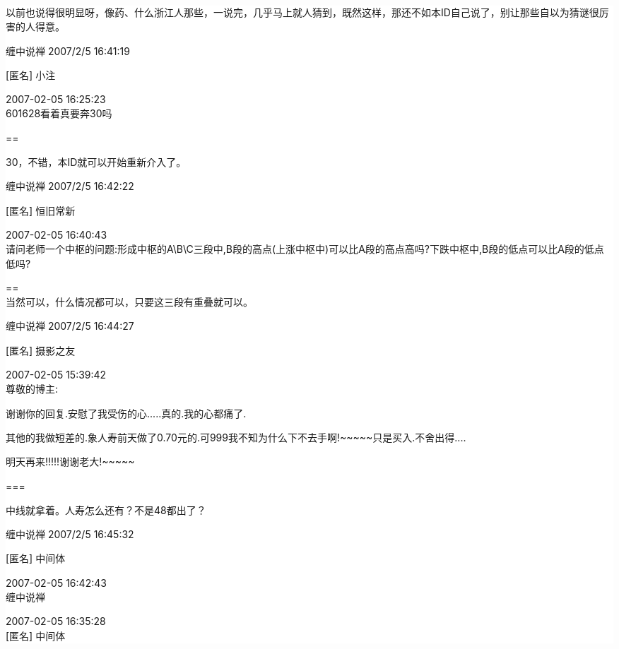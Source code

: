 以前也说得很明显呀，像药、什么浙江人那些，一说完，几乎马上就人猜到，既然这样，那还不如本ID自己说了，别让那些自以为猜谜很厉害的人得意。
</div>

<div class='blog-comment'>
<span class='blog-comment-chan'>缠中说禅</span> 2007/2/5 16:41:19<br/>

[匿名] 小注 

 
2007-02-05 16:25:23 <br/>
601628看着真要奔30吗 
 
==<br/>

30，不错，本ID就可以开始重新介入了。
</div>

<div class='blog-comment'>
<span class='blog-comment-chan'>缠中说禅</span> 2007/2/5 16:42:22<br/>

[匿名] 恒旧常新 

 
2007-02-05 16:40:43 <br/>
请问老师一个中枢的问题:形成中枢的A\B\C三段中,B段的高点(上涨中枢中)可以比A段的高点高吗?下跌中枢中,B段的低点可以比A段的低点低吗? 
 
==<br/>
当然可以，什么情况都可以，只要这三段有重叠就可以。
</div>

<div class='blog-comment'>
<span class='blog-comment-chan'>缠中说禅</span> 2007/2/5 16:44:27<br/>

[匿名] 摄影之友 

 
2007-02-05 15:39:42 <br/>
尊敬的博主:

谢谢你的回复.安慰了我受伤的心.....真的.我的心都痛了.

其他的我做短差的.象人寿前天做了0.70元的.可999我不知为什么下不去手啊!~~~~~只是买入.不舍出得....

明天再来!!!!!谢谢老大!~~~~~

===<br/>

中线就拿着。人寿怎么还有？不是48都出了？
</div>

<div class='blog-comment'>
<span class='blog-comment-chan'>缠中说禅</span> 2007/2/5 16:45:32<br/>

[匿名] 中间体 

 
2007-02-05 16:42:43 <br/>
缠中说禅 

2007-02-05 16:35:28 <br/>
[匿名] 中间体 

